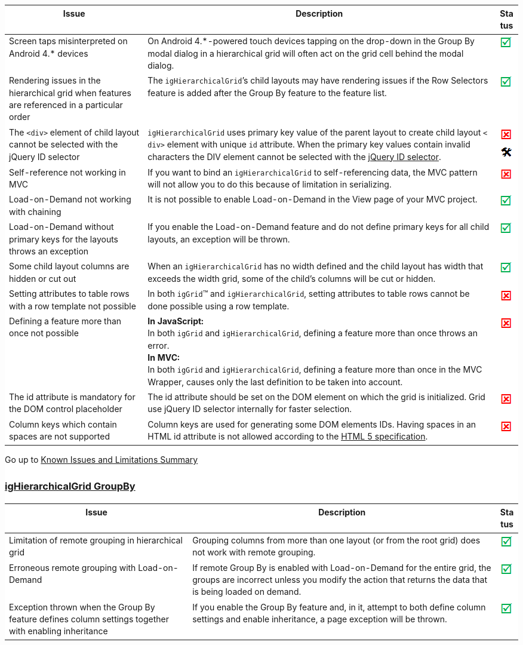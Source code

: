 Issue | Description | Status
---|---|---
Screen taps misinterpreted on Android 4.* devices | On Android 4.*-powered touch devices tapping on the drop-down in the Group By modal dialog in a hierarchical grid will often act on the grid cell behind the modal dialog. | ![](../../images/images/positive.png)
Rendering issues in the hierarchical grid when features are referenced in a particular order | The `igHierarchicalGrid`’s child layouts may have rendering issues if the Row Selectors feature is added after the Group By feature to the feature list. | ![](../../images/images/positive.png)
The `<div>` element of child layout cannot be selected with the jQuery ID selector | `igHierarchicalGrid` uses primary key value of the parent layout to create child layout `<div>` element with unique `id` attribute. When the primary key values contain invalid characters the DIV element cannot be selected with the [jQuery ID selector](http://api.jquery.com/id-selector/). | ![](../../images/images/negative.png) ![](../../images/images/plannedFix.png)
Self-reference not working in MVC | If you want to bind an `igHierarchicalGrid` to self-referencing data, the MVC pattern will not allow you to do this because of limitation in serializing. | ![](../../images/images/negative.png)
Load-on-Demand not working with chaining | It is not possible to enable Load-on-Demand in the View page of your MVC project. | ![](../../images/images/positive.png)
Load-on-Demand without primary keys for the layouts throws an exception | If you enable the Load-on-Demand feature and do not define primary keys for all child layouts, an exception will be thrown. | ![](../../images/images/positive.png)
Some child layout columns are hidden or cut out | When an `igHierarchicalGrid` has no width defined and the child layout has width that exceeds the width grid, some of the child’s columns will be cut or hidden. | ![](../../images/images/positive.png)
Setting attributes to table rows with a row template not possible | In both `igGrid`™ and `igHierarchicalGrid`, setting attributes to table rows cannot be done possible using a row template. | ![](../../images/images/negative.png)
Defining a feature more than once not possible | **In JavaScript:** <br /> In both `igGrid` and `igHierarchicalGrid`, defining a feature more than once throws an error. <br /> **In MVC:** <br /> In both `igGrid` and `igHierarchicalGrid`, defining a feature more than once in the MVC Wrapper, causes only the last definition to be taken into account. | ![](../../images/images/negative.png)
The id attribute is mandatory for the DOM control placeholder | The id attribute should be set on the DOM element on which the grid is initialized. Grid use jQuery ID selector internally for faster selection. |![](../../images/images/negative.png)
Column keys which contain spaces are not supported|Column keys are used for generating some DOM elements IDs. Having spaces in an HTML id attribute is not allowed according to the [HTML 5 specification](http://www.w3.org/TR/html5/dom.html#the-id-attribute).|![](../../images/images/negative.png)

Go up to [Known Issues and Limitations Summary](#summary)


### <a id="hierarchical-grid-grouping"></a> [igHierarchicalGrid GroupBy](igHierarchicalGrid-Known-Issues.html#grouping)

Issue | Description | Status
---|---|---
Limitation of remote grouping in hierarchical grid | Grouping columns from more than one layout (or from the root grid) does not work with remote grouping. | ![](../../images/images/positive.png)
Erroneous remote grouping with Load-on-Demand | If remote Group By is enabled with Load-on-Demand for the entire grid, the groups are incorrect unless you modify the action that returns the data that is being loaded on demand. | ![](../../images/images/positive.png)
Exception thrown when the Group By feature defines column settings together with enabling inheritance | If you enable the Group By feature and, in it, attempt to both define column settings and enable inheritance, a page exception will be thrown. | ![](../../images/images/positive.png)
